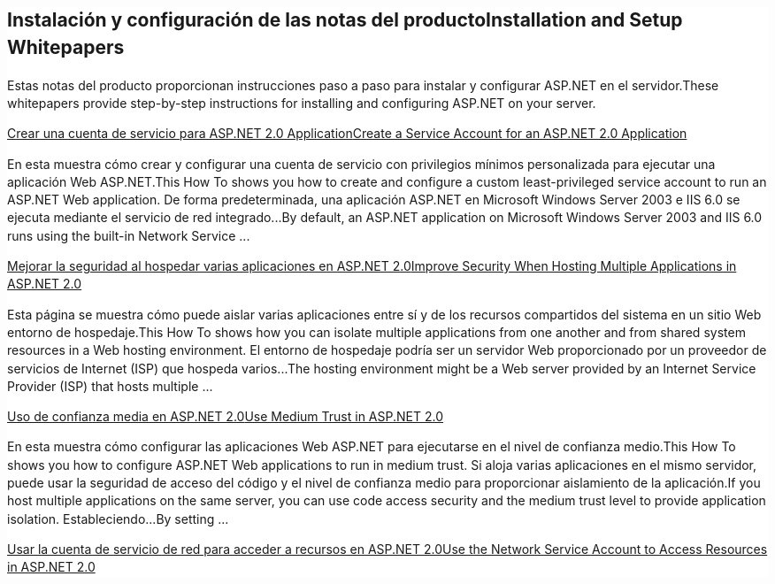 <a id="setup"></a>
## <a name="installation-and-setup-whitepapers"></a><span data-ttu-id="d7a21-256">Instalación y configuración de las notas del producto</span><span class="sxs-lookup"><span data-stu-id="d7a21-256">Installation and Setup Whitepapers</span></span>

<span data-ttu-id="d7a21-257">Estas notas del producto proporcionan instrucciones paso a paso para instalar y configurar ASP.NET en el servidor.</span><span class="sxs-lookup"><span data-stu-id="d7a21-257">These whitepapers provide step-by-step instructions for installing and configuring ASP.NET on your server.</span></span>

[<span data-ttu-id="d7a21-258">Crear una cuenta de servicio para ASP.NET 2.0 Application</span><span class="sxs-lookup"><span data-stu-id="d7a21-258">Create a Service Account for an ASP.NET 2.0 Application</span></span>](https://msdn.microsoft.com/library/ms998297.aspx)

<span data-ttu-id="d7a21-259">En esta muestra cómo crear y configurar una cuenta de servicio con privilegios mínimos personalizada para ejecutar una aplicación Web ASP.NET.</span><span class="sxs-lookup"><span data-stu-id="d7a21-259">This How To shows you how to create and configure a custom least-privileged service account to run an ASP.NET Web application.</span></span> <span data-ttu-id="d7a21-260">De forma predeterminada, una aplicación ASP.NET en Microsoft Windows Server 2003 e IIS 6.0 se ejecuta mediante el servicio de red integrado...</span><span class="sxs-lookup"><span data-stu-id="d7a21-260">By default, an ASP.NET application on Microsoft Windows Server 2003 and IIS 6.0 runs using the built-in Network Service ...</span></span>

[<span data-ttu-id="d7a21-261">Mejorar la seguridad al hospedar varias aplicaciones en ASP.NET 2.0</span><span class="sxs-lookup"><span data-stu-id="d7a21-261">Improve Security When Hosting Multiple Applications in ASP.NET 2.0</span></span>](https://msdn.microsoft.com/library/aa480478.aspx)

<span data-ttu-id="d7a21-262">Esta página se muestra cómo puede aislar varias aplicaciones entre sí y de los recursos compartidos del sistema en un sitio Web entorno de hospedaje.</span><span class="sxs-lookup"><span data-stu-id="d7a21-262">This How To shows how you can isolate multiple applications from one another and from shared system resources in a Web hosting environment.</span></span> <span data-ttu-id="d7a21-263">El entorno de hospedaje podría ser un servidor Web proporcionado por un proveedor de servicios de Internet (ISP) que hospeda varios...</span><span class="sxs-lookup"><span data-stu-id="d7a21-263">The hosting environment might be a Web server provided by an Internet Service Provider (ISP) that hosts multiple ...</span></span>

[<span data-ttu-id="d7a21-264">Uso de confianza media en ASP.NET 2.0</span><span class="sxs-lookup"><span data-stu-id="d7a21-264">Use Medium Trust in ASP.NET 2.0</span></span>](https://msdn.microsoft.com/library/ms998341.aspx)

<span data-ttu-id="d7a21-265">En esta muestra cómo configurar las aplicaciones Web ASP.NET para ejecutarse en el nivel de confianza medio.</span><span class="sxs-lookup"><span data-stu-id="d7a21-265">This How To shows you how to configure ASP.NET Web applications to run in medium trust.</span></span> <span data-ttu-id="d7a21-266">Si aloja varias aplicaciones en el mismo servidor, puede usar la seguridad de acceso del código y el nivel de confianza medio para proporcionar aislamiento de la aplicación.</span><span class="sxs-lookup"><span data-stu-id="d7a21-266">If you host multiple applications on the same server, you can use code access security and the medium trust level to provide application isolation.</span></span> <span data-ttu-id="d7a21-267">Estableciendo...</span><span class="sxs-lookup"><span data-stu-id="d7a21-267">By setting ...</span></span>

[<span data-ttu-id="d7a21-268">Usar la cuenta de servicio de red para acceder a recursos en ASP.NET 2.0</span><span class="sxs-lookup"><span data-stu-id="d7a21-268">Use the Network Service Account to Access Resources in ASP.NET 2.0</span></span>](https://msdn.microsoft.com/library/ms998320.aspx)
